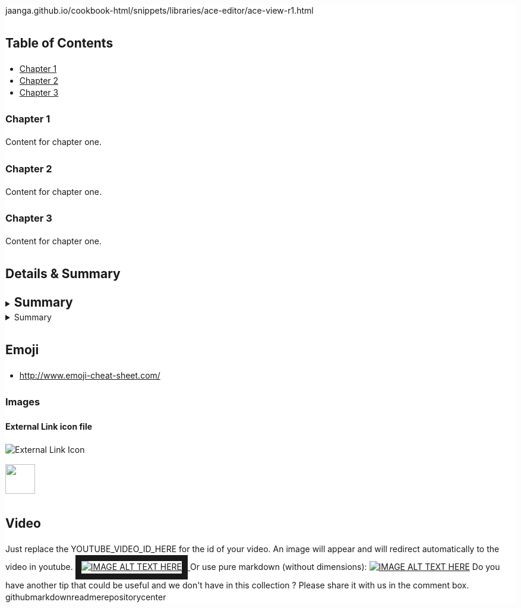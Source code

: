 

<iframe class=ifr src=../files/ace-view-r1.html#../../index.html width=100% height=600px ></iframe>




jaanga.github.io/cookbook-html/snippets/libraries/ace-editor/ace-view-r1.html



## Table of Contents
  * [Chapter 1](#chapter-1)
  * [Chapter 2](#chapter-2)
  * [Chapter 3](#chapter-3)

### Chapter 1 <a id="chapter-1"></a>
Content for chapter one.

### Chapter 2 <a id="chapter-2"></a>
Content for chapter one.

### Chapter 3 <a id="chapter-3"></a>
Content for chapter one.



## Details & Summary

<details><summary><h2 style=display:inline-block;margin:0;padding:0; >Summary</h2></summary></details>

<details><summary>Summary</summary></details>


## Emoji

* http://www.emoji-cheat-sheet.com/


### Images

#### External Link icon file

![External Link Icon]( ../files/Icon_External_Link.png )  

<img src=../files/Icon_External_Link.png width="50" height="50" >

## Video


Just replace the YOUTUBE_VIDEO_ID_HERE for the id of your video. An image will appear and will redirect automatically to the video in youtube.
<a href="http://www.youtube.com/watch?feature=player_embedded&v=YOUTUBE_VIDEO_ID_HERE" target="_blank">
 <img src="http://img.youtube.com/vi/YOUTUBE_VIDEO_ID_HERE/0.jpg" alt="IMAGE ALT TEXT HERE" width="240" height="180" border="10" />
</a>
Or use pure markdown (without dimensions):
[![IMAGE ALT TEXT HERE](http://img.youtube.com/vi/YOUTUBE_VIDEO_ID_HERE/0.jpg)](http://www.youtube.com/watch?v=YOUTUBE_VIDEO_ID_HERE)
Do you have another tip that could be useful and we don't have in this collection ? Please share it with us in the comment box.
githubmarkdownreadmerepositorycenter
